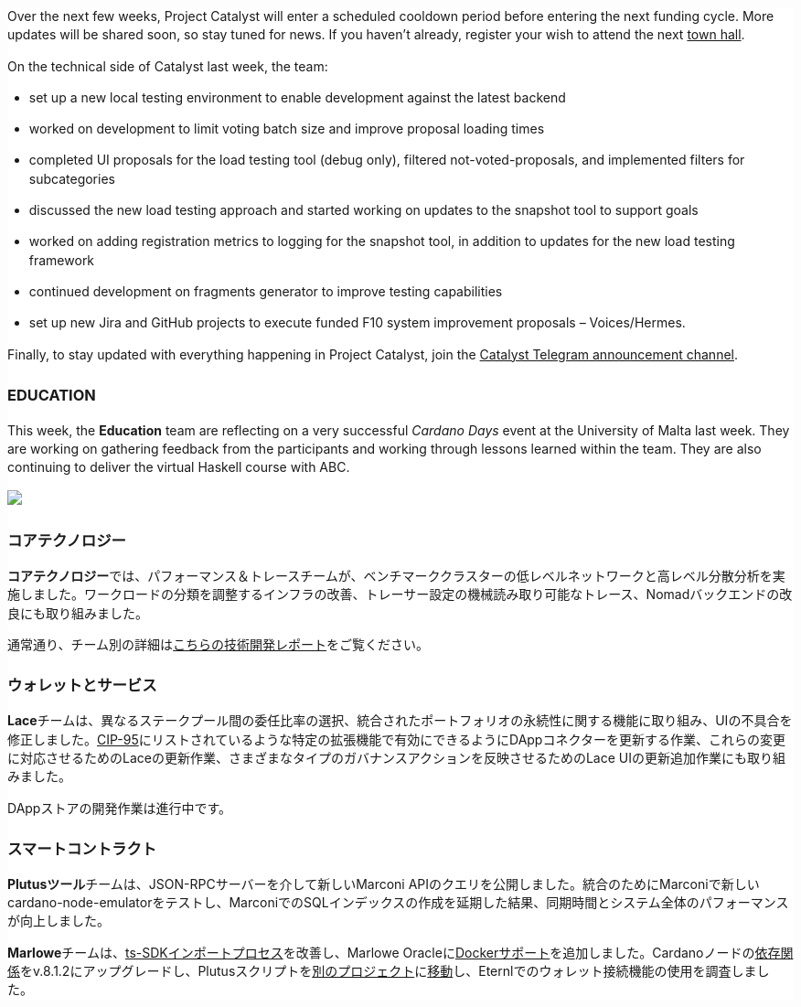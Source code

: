 Over the next few weeks, Project Catalyst will enter a scheduled cooldown period before entering the next funding cycle. More updates will be shared soon, so stay tuned for news. If you haven’t already, register your wish to attend the next [town hall](http://bit.ly/catalyst-townhall).

On the technical side of Catalyst last week, the team:

*   set up a new local testing environment to enable development against the latest backend
    
*   worked on development to limit voting batch size and improve proposal loading times
    
*   completed UI proposals for the load testing tool (debug only), filtered not-voted-proposals, and implemented filters for subcategories
    
*   discussed the new load testing approach and started working on updates to the snapshot tool to support goals
    
*   worked on adding registration metrics to logging for the snapshot tool, in addition to updates for the new load testing framework
    
*   continued development on fragments generator to improve testing capabilities 
    
*   set up new Jira and GitHub projects to execute funded F10 system improvement proposals – Voices/Hermes.
    

Finally, to stay updated with everything happening in Project Catalyst, join the [Catalyst Telegram announcement channel](https://t.me/cardanocatalyst). 

### EDUCATION

This week, the **Education** team are reflecting on a very successful _Cardano Days_ event at the University of Malta last week. They are working on gathering feedback from the participants and working through lessons learned within the team. They are also continuing to deliver the virtual Haskell course with ABC.

![](https://ucarecdn.com/9455a665-be44-42fc-b291-18f01a386132/-/preview/-/format/auto/-/quality/smart/)

### コアテクノロジー

**コアテクノロジー**では、パフォーマンス＆トレースチームが、ベンチマーククラスターの低レベルネットワークと高レベル分散分析を実施しました。ワークロードの分類を調整するインフラの改善、トレーサー設定の機械読み取り可能なトレース、Nomadバックエンドの改良にも取り組みました。 

通常通り、チーム別の詳細は[こちらの技術開発レポート](https://input-output-hk.github.io/cardano-updates/archive)をご覧ください。

### ウォレットとサービス

**Lace**チームは、異なるステークプール間の委任比率の選択、統合されたポートフォリオの永続性に関する機能に取り組み、UIの不具合を修正しました。[CIP-95](https://cips.cardano.org/cips/cip95/)にリストされているような特定の拡張機能で有効にできるようにDAppコネクターを更新する作業、これらの変更に対応させるためのLaceの更新作業、さまざまなタイプのガバナンスアクションを反映させるためのLace UIの更新追加作業にも取り組みました。

DAppストアの開発作業は進行中です。 

### スマートコントラクト

**Plutusツール**チームは、JSON-RPCサーバーを介して新しいMarconi APIのクエリを公開しました。統合のためにMarconiで新しいcardano-node-emulatorをテストし、MarconiでのSQLインデックスの作成を延期した結果、同期時間とシステム全体のパフォーマンスが向上しました。 

**Marlowe**チームは、[ts-SDKインポートプロセス](https://github.com/input-output-hk/marlowe-ts-sdk/pull/27)を改善し、Marlowe Oracleに[Dockerサポート](https://github.com/input-output-hk/marlowe-cardano/pull/715)を追加しました。Cardanoノードの[依存関係](https://github.com/input-output-hk/marlowe-cardano/pull/709)をv.8.1.2にアップグレードし、Plutusスクリプトを[別のプロジェクト](https://github.com/input-output-hk/marlowe-plutus)に[移動](https://github.com/input-output-hk/marlowe-cardano/pull/712)し、Eternlでのウォレット接続機能の使用を調査しました。 
